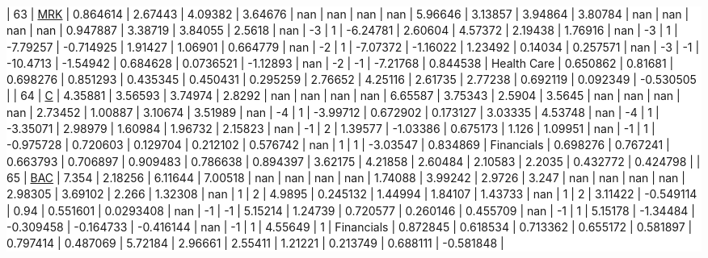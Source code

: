 |  63 | [MRK](https://finance.yahoo.com/quote/MRK/financials)     |   0.864614   |   2.67443    |  4.09382    |   3.64676    |          nan |         nan |         nan |         nan |   5.96646   |   3.13857   |  3.94864   |   3.80784   |          nan |         nan |         nan |         nan |   0.947887  |   3.38719   |  3.84055    |   2.5618    |          nan |          -3 |           1 |   -6.24781  |   2.60604   |  4.57372    |  2.19438    |  1.76916    |          nan |          -3 |           1 |  -7.79257   |  -0.714925   |   1.91427    |  1.06901    |  0.664779   |          nan |          -2 |           1 |  -7.07372   | -1.16022    |  1.23492    |  0.14034    |  0.257571    |         nan |         -3 |         -1 | -10.4713    | -1.54942    |  0.684628   |  0.0736521   | -1.12893     |         nan |         -2 |         -1 |  -7.21768   | 0.844538   | Health Care            | 0.650862  | 0.81681    | 0.698276  | 0.851293  | 0.435345  | 0.450431  | 0.295259  |  2.76652    |   4.25116   |  2.61735    |  2.77238   |  0.692119  |  0.092349  | -0.530505   |
|  64 | [C](https://finance.yahoo.com/quote/C/financials)         |   4.35881    |   3.56593    |  3.74974    |   2.8292     |          nan |         nan |         nan |         nan |   6.65587   |   3.75343   |  2.5904    |   3.5645    |          nan |         nan |         nan |         nan |   2.73452   |   1.00887   |  3.10674    |   3.51989   |          nan |          -4 |           1 |   -3.99712  |   0.672902  |  0.173127   |  3.03335    |  4.53748    |          nan |          -4 |           1 |  -3.35071   |   2.98979    |   1.60984    |  1.96732    |  2.15823    |          nan |          -1 |           2 |   1.39577   | -1.03386    |  0.675173   |  1.126      |  1.09951     |         nan |         -1 |          1 |  -0.975728  |  0.720603   |  0.129704   |  0.212102    |  0.576742    |         nan |          1 |          1 |  -3.03547   | 0.834869   | Financials             | 0.698276  | 0.767241   | 0.663793  | 0.706897  | 0.909483  | 0.786638  | 0.894397  |  3.62175    |   4.21858   |  2.60484    |  2.10583   |  2.2035    |  0.432772  |  0.424798   |
|  65 | [BAC](https://finance.yahoo.com/quote/BAC/financials)     |   7.354      |   2.18256    |  6.11644    |   7.00518    |          nan |         nan |         nan |         nan |   1.74088   |   3.99242   |  2.9726    |   3.247     |          nan |         nan |         nan |         nan |   2.98305   |   3.69102   |  2.266      |   1.32308   |          nan |           1 |           2 |    4.9895   |   0.245132  |  1.44994    |  1.84107    |  1.43733    |          nan |           1 |           2 |   3.11422   |  -0.549114   |   0.94       |  0.551601   |  0.0293408  |          nan |          -1 |          -1 |   5.15214   |  1.24739    |  0.720577   |  0.260146   |  0.455709    |         nan |         -1 |          1 |   5.15178   | -1.34484    | -0.309458   | -0.164733    | -0.416144    |         nan |         -1 |          1 |   4.55649   | 1          | Financials             | 0.872845  | 0.618534   | 0.713362  | 0.655172  | 0.581897  | 0.797414  | 0.487069  |  5.72184    |   2.96661   |  2.55411    |  1.21221   |  0.213749  |  0.688111  | -0.581848   |
